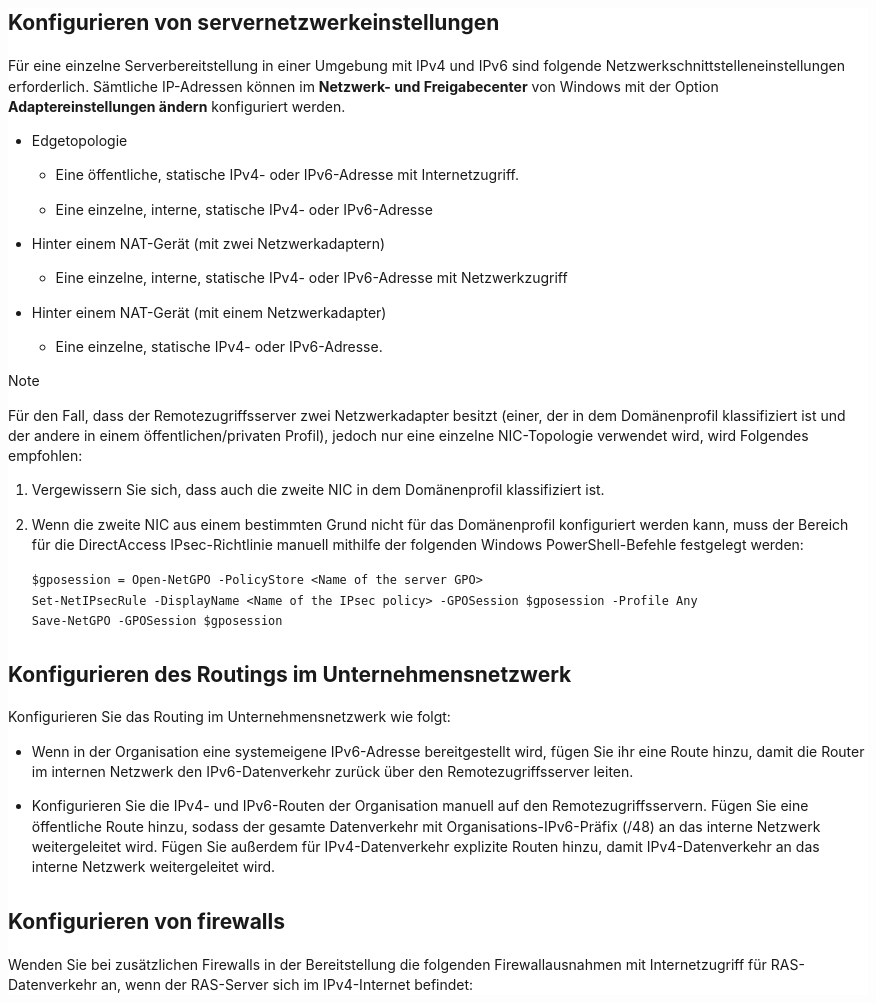 ## <a name="ConfigNetworkSettings"></a>Konfigurieren von servernetzwerkeinstellungen  
Für eine einzelne Serverbereitstellung in einer Umgebung mit IPv4 und IPv6 sind folgende Netzwerkschnittstelleneinstellungen erforderlich. Sämtliche IP-Adressen können im **Netzwerk- und Freigabecenter** von Windows mit der Option **Adaptereinstellungen ändern** konfiguriert werden.  
  
-   Edgetopologie  
  
    -   Eine öffentliche, statische IPv4- oder IPv6-Adresse mit Internetzugriff.  
  
    -   Eine einzelne, interne, statische IPv4- oder IPv6-Adresse  
  
-   Hinter einem NAT-Gerät (mit zwei Netzwerkadaptern)  
  
    -   Eine einzelne, interne, statische IPv4- oder IPv6-Adresse mit Netzwerkzugriff  
  
-   Hinter einem NAT-Gerät (mit einem Netzwerkadapter)  
  
    -   Eine einzelne, statische IPv4- oder IPv6-Adresse.  
  
> [!NOTE]  
> Für den Fall, dass der Remotezugriffsserver zwei Netzwerkadapter besitzt (einer, der in dem Domänenprofil klassifiziert ist und der andere in einem öffentlichen/privaten Profil), jedoch nur eine einzelne NIC-Topologie verwendet wird, wird Folgendes empfohlen:  
>   
> 1.  Vergewissern Sie sich, dass auch die zweite NIC in dem Domänenprofil klassifiziert ist.  
> 2.  Wenn die zweite NIC aus einem bestimmten Grund nicht für das Domänenprofil konfiguriert werden kann, muss der Bereich für die DirectAccess IPsec-Richtlinie manuell mithilfe der folgenden Windows PowerShell-Befehle festgelegt werden:  
>   
>     ```  
>     $gposession = Open-NetGPO -PolicyStore <Name of the server GPO>  
>     Set-NetIPsecRule -DisplayName <Name of the IPsec policy> -GPOSession $gposession -Profile Any  
>     Save-NetGPO -GPOSession $gposession  
>     ```  
  
## <a name="ConfigRouting"></a>Konfigurieren des Routings im Unternehmensnetzwerk  
Konfigurieren Sie das Routing im Unternehmensnetzwerk wie folgt:  
  
-   Wenn in der Organisation eine systemeigene IPv6-Adresse bereitgestellt wird, fügen Sie ihr eine Route hinzu, damit die Router im internen Netzwerk den IPv6-Datenverkehr zurück über den Remotezugriffsserver leiten.  
  
-   Konfigurieren Sie die IPv4- und IPv6-Routen der Organisation manuell auf den Remotezugriffsservern. Fügen Sie eine öffentliche Route hinzu, sodass der gesamte Datenverkehr mit Organisations-IPv6-Präfix (/48) an das interne Netzwerk weitergeleitet wird. Fügen Sie außerdem für IPv4-Datenverkehr explizite Routen hinzu, damit IPv4-Datenverkehr an das interne Netzwerk weitergeleitet wird.  
  
## <a name="ConfigFirewalls"></a>Konfigurieren von firewalls  
Wenden Sie bei zusätzlichen Firewalls in der Bereitstellung die folgenden Firewallausnahmen mit Internetzugriff für RAS-Datenverkehr an, wenn der RAS-Server sich im IPv4-Internet befindet:  
  